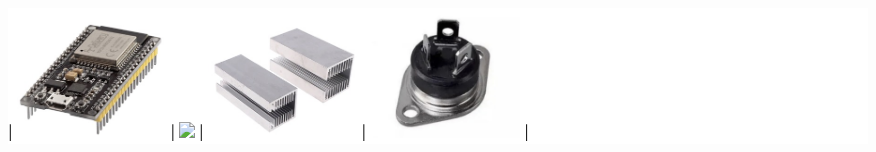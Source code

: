 | <img src="./assets/img/hardware/ESP32_NodeMCU.jpeg" style="width:150px"> | <img src="./assets/img/hardware/RobotDyn_24A.jpeg" style="width:150px"> | <img src="./assets/img/hardware/Heat_Sink.jpeg" style="width:150px"> | <img src="./assets/img/hardware/BTA40-800B.jpeg" style="width:150px"> |